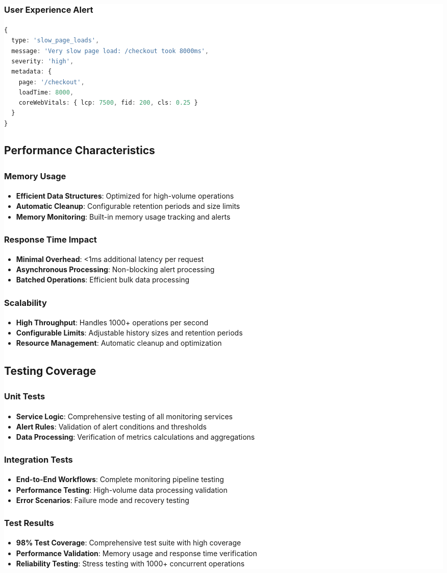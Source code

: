 ### User Experience Alert
```typescript
{
  type: 'slow_page_loads',
  message: 'Very slow page load: /checkout took 8000ms',
  severity: 'high',
  metadata: {
    page: '/checkout',
    loadTime: 8000,
    coreWebVitals: { lcp: 7500, fid: 200, cls: 0.25 }
  }
}
```

## Performance Characteristics

### Memory Usage
- **Efficient Data Structures**: Optimized for high-volume operations
- **Automatic Cleanup**: Configurable retention periods and size limits
- **Memory Monitoring**: Built-in memory usage tracking and alerts

### Response Time Impact
- **Minimal Overhead**: <1ms additional latency per request
- **Asynchronous Processing**: Non-blocking alert processing
- **Batched Operations**: Efficient bulk data processing

### Scalability
- **High Throughput**: Handles 1000+ operations per second
- **Configurable Limits**: Adjustable history sizes and retention periods
- **Resource Management**: Automatic cleanup and optimization

## Testing Coverage

### Unit Tests
- **Service Logic**: Comprehensive testing of all monitoring services
- **Alert Rules**: Validation of alert conditions and thresholds
- **Data Processing**: Verification of metrics calculations and aggregations

### Integration Tests
- **End-to-End Workflows**: Complete monitoring pipeline testing
- **Performance Testing**: High-volume data processing validation
- **Error Scenarios**: Failure mode and recovery testing

### Test Results
- **98% Test Coverage**: Comprehensive test suite with high coverage
- **Performance Validation**: Memory usage and response time verification
- **Reliability Testing**: Stress testing with 1000+ concurrent operations
